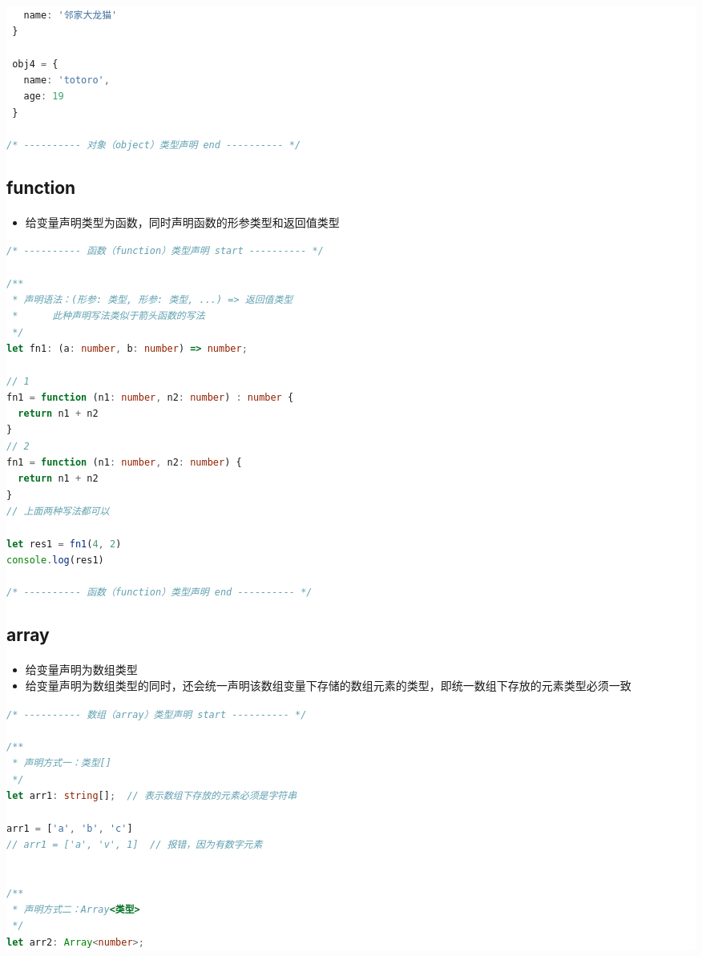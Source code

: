 ``` typescript
   name: '邻家大龙猫'
 }

 obj4 = {
   name: 'totoro',
   age: 19
 }

/* ---------- 对象（object）类型声明 end ---------- */
```



## function

- 给变量声明类型为函数，同时声明函数的形参类型和返回值类型

``` typescript
/* ---------- 函数（function）类型声明 start ---------- */

/**
 * 声明语法：(形参: 类型, 形参: 类型, ...) => 返回值类型
 *      此种声明写法类似于箭头函数的写法
 */
let fn1: (a: number, b: number) => number;

// 1
fn1 = function (n1: number, n2: number) : number {
  return n1 + n2
}
// 2
fn1 = function (n1: number, n2: number) {
  return n1 + n2
}
// 上面两种写法都可以

let res1 = fn1(4, 2)
console.log(res1)

/* ---------- 函数（function）类型声明 end ---------- */
```



## array

- 给变量声明为数组类型
- 给变量声明为数组类型的同时，还会统一声明该数组变量下存储的数组元素的类型，即统一数组下存放的元素类型必须一致

``` typescript
/* ---------- 数组（array）类型声明 start ---------- */

/**
 * 声明方式一：类型[]
 */
let arr1: string[];  // 表示数组下存放的元素必须是字符串

arr1 = ['a', 'b', 'c']
// arr1 = ['a', 'v', 1]  // 报错，因为有数字元素


/** 
 * 声明方式二：Array<类型>
 */
let arr2: Array<number>;

```